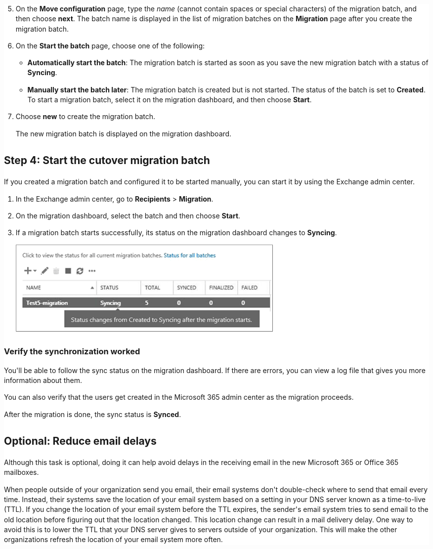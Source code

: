 5. On the **Move configuration** page, type the *name* (cannot contain spaces or special characters) of the migration batch, and then choose **next**. The batch name is displayed in the list of migration batches on the **Migration** page after you create the migration batch.

6. On the **Start the batch** page, choose one of the following:

   - **Automatically start the batch**: The migration batch is started as soon as you save the new migration batch with a status of **Syncing**.

   - **Manually start the batch later**: The migration batch is created but is not started. The status of the batch is set to **Created**. To start a migration batch, select it on the migration dashboard, and then choose **Start**.

7. Choose **new** to create the migration batch.

   The new migration batch is displayed on the migration dashboard.

## Step 4: Start the cutover migration batch

If you created a migration batch and configured it to be started manually, you can start it by using the Exchange admin center.

1. In the Exchange admin center, go to **Recipients** \> **Migration**.

2. On the migration dashboard, select the batch and then choose **Start**.

3. If a migration batch starts successfully, its status on the migration dashboard changes to **Syncing**.

   ![Migration batch is syncing](media/c6789813-6822-4a28-a47c-2c62e1da9b8c.png)

### Verify the synchronization worked

You'll be able to follow the sync status on the migration dashboard. If there are errors, you can view a log file that gives you more information about them.

You can also verify that the users get created in the Microsoft 365 admin center as the migration proceeds.

After the migration is done, the sync status is **Synced**.

## Optional: Reduce email delays

 Although this task is optional, doing it can help avoid delays in the receiving email in the new Microsoft 365 or Office 365 mailboxes.

When people outside of your organization send you email, their email systems don't double-check where to send that email every time. Instead, their systems save the location of your email system based on a setting in your DNS server known as a time-to-live (TTL). If you change the location of your email system before the TTL expires, the sender's email system tries to send email to the old location before figuring out that the location changed. This location change can result in a mail delivery delay. One way to avoid this is to lower the TTL that your DNS server gives to servers outside of your organization. This will make the other organizations refresh the location of your email system more often.
